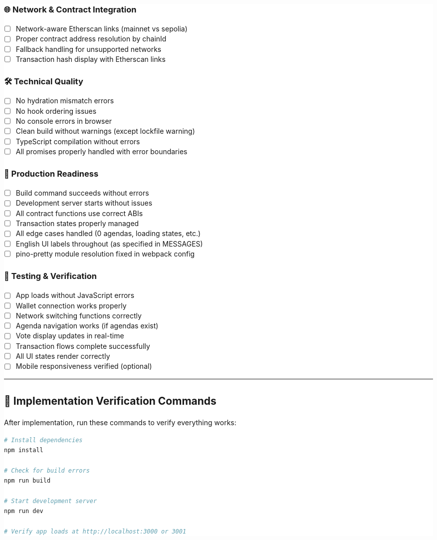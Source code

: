 ### 🌐 Network & Contract Integration
- [ ] Network-aware Etherscan links (mainnet vs sepolia)
- [ ] Proper contract address resolution by chainId
- [ ] Fallback handling for unsupported networks
- [ ] Transaction hash display with Etherscan links

### 🛠️ Technical Quality
- [ ] No hydration mismatch errors
- [ ] No hook ordering issues
- [ ] No console errors in browser
- [ ] Clean build without warnings (except lockfile warning)
- [ ] TypeScript compilation without errors
- [ ] All promises properly handled with error boundaries

### 🚀 Production Readiness
- [ ] Build command succeeds without errors
- [ ] Development server starts without issues
- [ ] All contract functions use correct ABIs
- [ ] Transaction states properly managed
- [ ] All edge cases handled (0 agendas, loading states, etc.)
- [ ] English UI labels throughout (as specified in MESSAGES)
- [ ] pino-pretty module resolution fixed in webpack config

### 🧪 Testing & Verification
- [ ] App loads without JavaScript errors
- [ ] Wallet connection works properly
- [ ] Network switching functions correctly
- [ ] Agenda navigation works (if agendas exist)
- [ ] Vote display updates in real-time
- [ ] Transaction flows complete successfully
- [ ] All UI states render correctly
- [ ] Mobile responsiveness verified (optional)

---

## 🎯 Implementation Verification Commands

After implementation, run these commands to verify everything works:

```bash
# Install dependencies
npm install

# Check for build errors
npm run build

# Start development server
npm run dev

# Verify app loads at http://localhost:3000 or 3001
```
